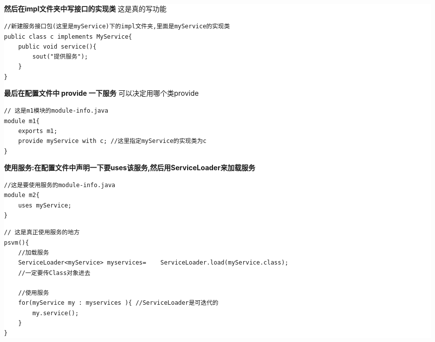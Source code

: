 **然后在impl文件夹中写接口的实现类**  这是真的写功能

```
//新建服务接口包(这里是myService)下的impl文件夹,里面是myService的实现类
public class c implements MyService{
	public void service(){
		sout("提供服务");
	}
}
```

**最后在配置文件中 provide 一下服务**  可以决定用哪个类provide

```
// 这是m1模块的module-info.java
module m1{
	exports m1;
	provide myService with c; //这里指定myService的实现类为c
}
```

**使用服务:在配置文件中声明一下要uses该服务,然后用ServiceLoader来加载服务**

```
//这是要使用服务的module-info.java
module m2{
	uses myService;
}
```

```
// 这是真正使用服务的地方
psvm(){
	//加载服务
	ServiceLoader<myService> myservices= 	ServiceLoader.load(myService.class); 
	//一定要传Class对象进去
	
	//使用服务
	for(myService my : myservices ){ //ServiceLoader是可迭代的
		my.service();
	}
}
```
